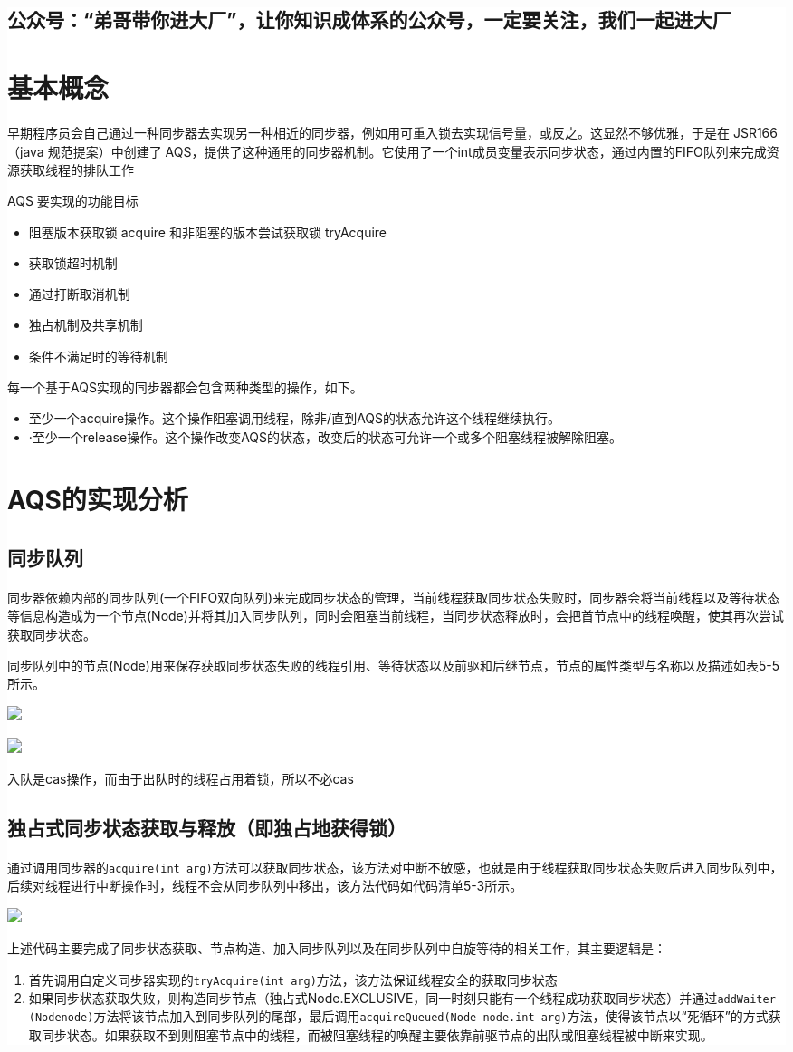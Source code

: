 ## 公众号：“弟哥带你进大厂”，让你知识成体系的公众号，一定要关注，我们一起进大厂

  # 基本概念
  早期程序员会自己通过一种同步器去实现另一种相近的同步器，例如用可重入锁去实现信号量，或反之。这显然不够优雅，于是在 JSR166（java 规范提案）中创建了 AQS，提供了这种通用的同步器机制。它使用了一个int成员变量表示同步状态，通过内置的FIFO队列来完成资源获取线程的排队工作


AQS 要实现的功能目标

-   阻塞版本获取锁 acquire 和非阻塞的版本尝试获取锁 tryAcquire
-   获取锁超时机制



-   通过打断取消机制
-   独占机制及共享机制



-   条件不满足时的等待机制



每一个基于AQS实现的同步器都会包含两种类型的操作，如下。

-   至少一个acquire操作。这个操作阻塞调用线程，除非/直到AQS的状态允许这个线程继续执行。
-   ·至少一个release操作。这个操作改变AQS的状态，改变后的状态可允许一个或多个阻塞线程被解除阻塞。

# AQS的实现分析

## 同步队列

同步器依赖内部的同步队列(一个FIFO双向队列)来完成同步状态的管理，当前线程获取同步状态失败时，同步器会将当前线程以及等待状态等信息构造成为一个节点(Node)并将其加入同步队列，同时会阻塞当前线程，当同步状态释放时，会把首节点中的线程唤醒，使其再次尝试获取同步状态。

同步队列中的节点(Node)用来保存获取同步状态失败的线程引用、等待状态以及前驱和后继节点，节点的属性类型与名称以及描述如表5-5所示。

![](https://p3-juejin.byteimg.com/tos-cn-i-k3u1fbpfcp/f1da275cb4d141c7b7d75fae8669924b~tplv-k3u1fbpfcp-zoom-1.image)

![](https://p3-juejin.byteimg.com/tos-cn-i-k3u1fbpfcp/d13ecedba5b94e6ca0f488583687a2e9~tplv-k3u1fbpfcp-zoom-1.image)

入队是cas操作，而由于出队时的线程占用着锁，所以不必cas

## 独占式同步状态获取与释放（即独占地获得锁）

通过调用同步器的`acquire(int arg)`方法可以获取同步状态，该方法对中断不敏感，也就是由于线程获取同步状态失败后进入同步队列中，后续对线程进行中断操作时，线程不会从同步队列中移出，该方法代码如代码清单5-3所示。

![](https://p3-juejin.byteimg.com/tos-cn-i-k3u1fbpfcp/2723baffbcef42ccbf538f0ad26ad214~tplv-k3u1fbpfcp-zoom-1.image)

上述代码主要完成了同步状态获取、节点构造、加入同步队列以及在同步队列中自旋等待的相关工作，其主要逻辑是：

1.  首先调用自定义同步器实现的`tryAcquire(int arg)`方法，该方法保证线程安全的获取同步状态
1.  如果同步状态获取失败，则构造同步节点（独占式Node.EXCLUSIVE，同一时刻只能有一个线程成功获取同步状态）并通过`addWaiter(Nodenode)`方法将该节点加入到同步队列的尾部，最后调用`acquireQueued(Node node.int arg)`方法，使得该节点以“死循环”的方式获取同步状态。如果获取不到则阻塞节点中的线程，而被阻塞线程的唤醒主要依靠前驱节点的出队或阻塞线程被中断来实现。
